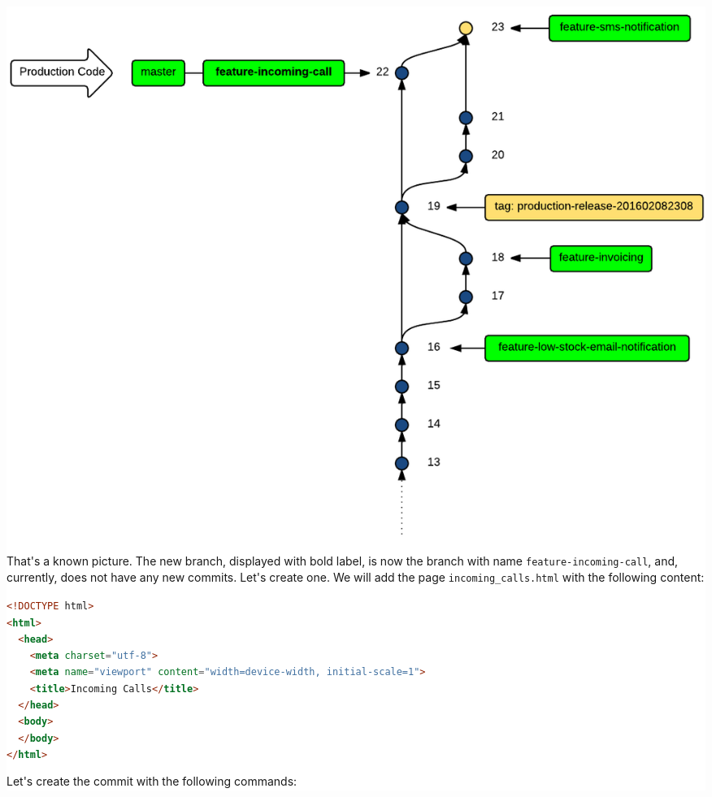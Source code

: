 ![./images/After Creating a New Branch Out of Master](./images/creating-a-new-feature-branch-out-of-master-another-view.png)

That's a known picture. The new branch, displayed with bold label, is now the branch with name `feature-incoming-call`, and, currently, does not have any new commits. Let's create one.
We will add the page `incoming_calls.html` with the following content:

``` html
<!DOCTYPE html>
<html>
  <head>
    <meta charset="utf-8">
    <meta name="viewport" content="width=device-width, initial-scale=1">
    <title>Incoming Calls</title>
  </head>
  <body>
  </body>
</html>
```
Let's create the commit with the following commands:
